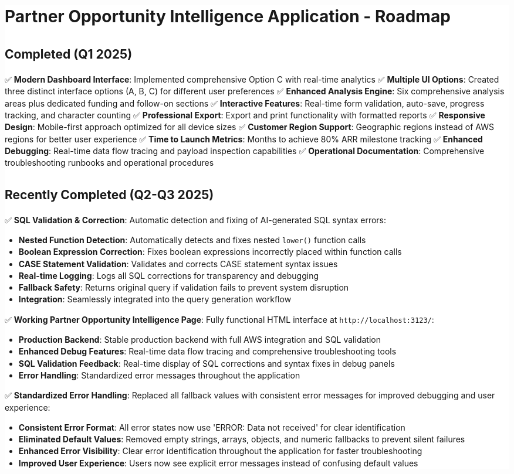 # Partner Opportunity Intelligence Application - Roadmap

## Completed (Q1 2025)

✅ **Modern Dashboard Interface**: Implemented comprehensive Option C with real-time analytics
✅ **Multiple UI Options**: Created three distinct interface options (A, B, C) for different user preferences
✅ **Enhanced Analysis Engine**: Six comprehensive analysis areas plus dedicated funding and follow-on sections
✅ **Interactive Features**: Real-time form validation, auto-save, progress tracking, and character counting
✅ **Professional Export**: Export and print functionality with formatted reports
✅ **Responsive Design**: Mobile-first approach optimized for all device sizes
✅ **Customer Region Support**: Geographic regions instead of AWS regions for better user experience
✅ **Time to Launch Metrics**: Months to achieve 80% ARR milestone tracking
✅ **Enhanced Debugging**: Real-time data flow tracing and payload inspection capabilities
✅ **Operational Documentation**: Comprehensive troubleshooting runbooks and operational procedures

## Recently Completed (Q2-Q3 2025)

✅ **SQL Validation & Correction**: Automatic detection and fixing of AI-generated SQL syntax errors:

- **Nested Function Detection**: Automatically detects and fixes nested `lower()` function calls
- **Boolean Expression Correction**: Fixes boolean expressions incorrectly placed within function calls
- **CASE Statement Validation**: Validates and corrects CASE statement syntax issues
- **Real-time Logging**: Logs all SQL corrections for transparency and debugging
- **Fallback Safety**: Returns original query if validation fails to prevent system disruption
- **Integration**: Seamlessly integrated into the query generation workflow

✅ **Working Partner Opportunity Intelligence Page**: Fully functional HTML interface at `http://localhost:3123/`:

- **Production Backend**: Stable production backend with full AWS integration and SQL validation
- **Enhanced Debug Features**: Real-time data flow tracing and comprehensive troubleshooting tools
- **SQL Validation Feedback**: Real-time display of SQL corrections and syntax fixes in debug panels
- **Error Handling**: Standardized error messages throughout the application

✅ **Standardized Error Handling**: Replaced all fallback values with consistent error messages for improved debugging and user experience:

- **Consistent Error Format**: All error states now use 'ERROR: Data not received' for clear identification
- **Eliminated Default Values**: Removed empty strings, arrays, objects, and numeric fallbacks to prevent silent failures
- **Enhanced Error Visibility**: Clear error identification throughout the application for faster troubleshooting
- **Improved User Experience**: Users now see explicit error messages instead of confusing default values
